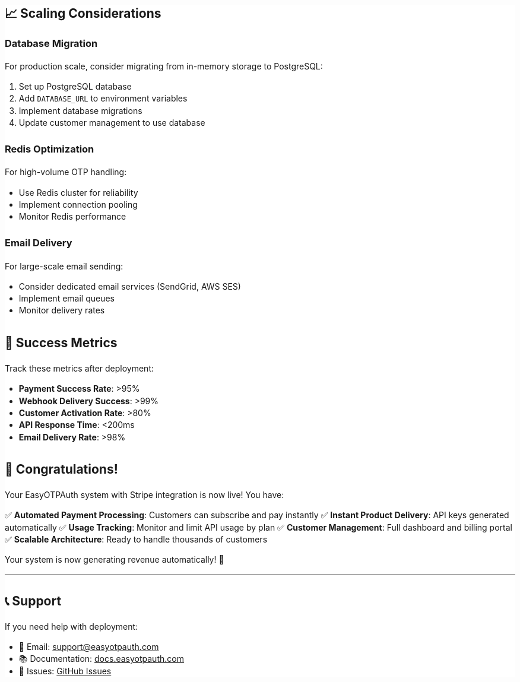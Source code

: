 ## 📈 Scaling Considerations

### Database Migration

For production scale, consider migrating from in-memory storage to PostgreSQL:

1. Set up PostgreSQL database
2. Add `DATABASE_URL` to environment variables
3. Implement database migrations
4. Update customer management to use database

### Redis Optimization

For high-volume OTP handling:
- Use Redis cluster for reliability
- Implement connection pooling
- Monitor Redis performance

### Email Delivery

For large-scale email sending:
- Consider dedicated email services (SendGrid, AWS SES)
- Implement email queues
- Monitor delivery rates

## 🎯 Success Metrics

Track these metrics after deployment:

- **Payment Success Rate**: >95%
- **Webhook Delivery Success**: >99%
- **Customer Activation Rate**: >80%
- **API Response Time**: <200ms
- **Email Delivery Rate**: >98%

## 🎉 Congratulations!

Your EasyOTPAuth system with Stripe integration is now live! You have:

✅ **Automated Payment Processing**: Customers can subscribe and pay instantly
✅ **Instant Product Delivery**: API keys generated automatically
✅ **Usage Tracking**: Monitor and limit API usage by plan
✅ **Customer Management**: Full dashboard and billing portal
✅ **Scalable Architecture**: Ready to handle thousands of customers

Your system is now generating revenue automatically! 🚀

---

## 📞 Support

If you need help with deployment:

- 📧 Email: support@easyotpauth.com
- 📚 Documentation: [docs.easyotpauth.com](https://docs.easyotpauth.com)
- 🐛 Issues: [GitHub Issues](https://github.com/your-repo/issues)
